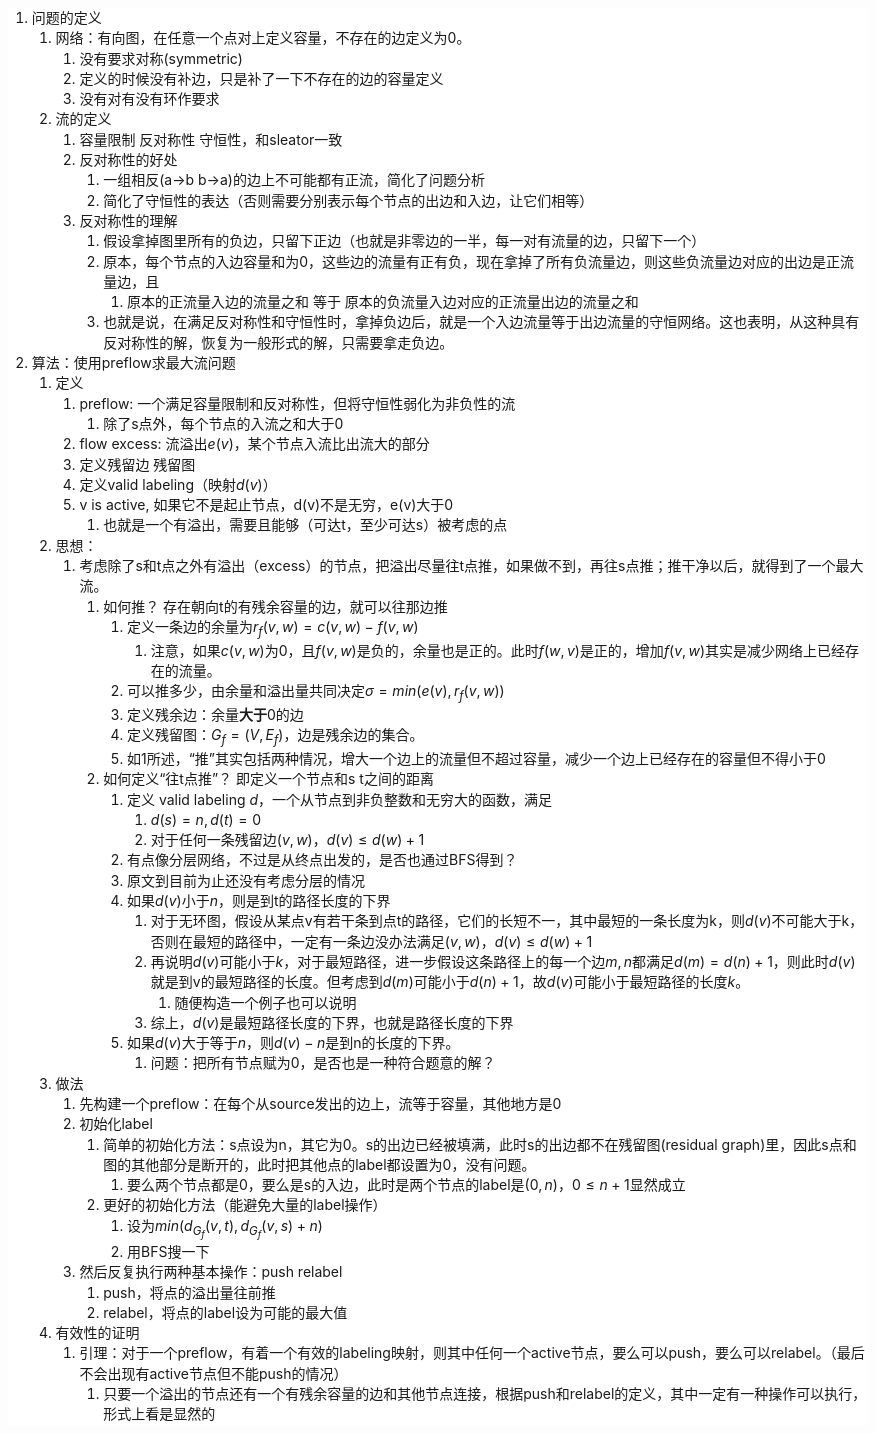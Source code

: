 1. 问题的定义
   1. 网络：有向图，在任意一个点对上定义容量，不存在的边定义为0。
      1. 没有要求对称(symmetric)
      2. 定义的时候没有补边，只是补了一下不存在的边的容量定义
      3. 没有对有没有环作要求
   2. 流的定义
      1. 容量限制 反对称性 守恒性，和sleator一致
      2. 反对称性的好处
         1. 一组相反(a->b b->a)的边上不可能都有正流，简化了问题分析
         2. 简化了守恒性的表达（否则需要分别表示每个节点的出边和入边，让它们相等）
      3. 反对称性的理解
         1. 假设拿掉图里所有的负边，只留下正边（也就是非零边的一半，每一对有流量的边，只留下一个）
         2. 原本，每个节点的入边容量和为0，这些边的流量有正有负，现在拿掉了所有负流量边，则这些负流量边对应的出边是正流量边，且
            1. 原本的正流量入边的流量之和 等于 原本的负流量入边对应的正流量出边的流量之和
         3. 也就是说，在满足反对称性和守恒性时，拿掉负边后，就是一个入边流量等于出边流量的守恒网络。这也表明，从这种具有反对称性的解，恢复为一般形式的解，只需要拿走负边。
2. 算法：使用preflow求最大流问题
   1. 定义
      1. preflow: 一个满足容量限制和反对称性，但将守恒性弱化为非负性的流
         1. 除了s点外，每个节点的入流之和大于0
      2. flow excess: 流溢出$e(v)$，某个节点入流比出流大的部分
      3. 定义残留边 残留图
      4. 定义valid labeling（映射$d(v)$）
      5. v is active, 如果它不是起止节点，d(v)不是无穷，e(v)大于0
         1. 也就是一个有溢出，需要且能够（可达t，至少可达s）被考虑的点
   2. 思想：
      1. 考虑除了s和t点之外有溢出（excess）的节点，把溢出尽量往t点推，如果做不到，再往s点推；推干净以后，就得到了一个最大流。
         1. 如何推？ 存在朝向t的有残余容量的边，就可以往那边推
            1. 定义一条边的余量为$r_f(v,w) = c(v,w) - f(v,w)$
               1. 注意，如果$c(v,w)$为0，且$f(v,w)$是负的，余量也是正的。此时$f(w,v)$是正的，增加$f(v,w)$其实是减少网络上已经存在的流量。
            2. 可以推多少，由余量和溢出量共同决定$\sigma = min(e(v), r_f(v,w))$
            3. 定义残余边：余量**大于**0的边
            4. 定义残留图：$G_f = (V, E_f)$，边是残余边的集合。
            5. 如1所述，“推”其实包括两种情况，增大一个边上的流量但不超过容量，减少一个边上已经存在的容量但不得小于0
         2. 如何定义“往t点推”？ 即定义一个节点和s t之间的距离
            1. 定义 valid labeling $d$，一个从节点到非负整数和无穷大的函数，满足
               1. $d(s) = n, d(t) = 0$ 
               2. 对于任何一条残留边$(v,w)$，$d(v) \leq d(w) + 1$
            2. 有点像分层网络，不过是从终点出发的，是否也通过BFS得到？
            3. 原文到目前为止还没有考虑分层的情况
            4. 如果$d(v)$小于$n$，则是到t的路径长度的下界
               1. 对于无环图，假设从某点v有若干条到点t的路径，它们的长短不一，其中最短的一条长度为k，则$d(v)$不可能大于k，否则在最短的路径中，一定有一条边没办法满足$(v,w)$，$d(v) \leq d(w) + 1$
               2. 再说明$d(v)$可能小于$k$，对于最短路径，进一步假设这条路径上的每一个边$m,n$都满足$d(m) = d(n) + 1$，则此时$d(v)$就是到v的最短路径的长度。但考虑到$d(m)$可能小于$d(n)+1$，故$d(v)$可能小于最短路径的长度$k$。
                  1. 随便构造一个例子也可以说明
               3. 综上，$d(v)$是最短路径长度的下界，也就是路径长度的下界
            5. 如果$d(v)$大于等于$n$，则$d(v) - n$是到n的长度的下界。
               1. 问题：把所有节点赋为0，是否也是一种符合题意的解？
   3. 做法
      1. 先构建一个preflow：在每个从source发出的边上，流等于容量，其他地方是0
      2. 初始化label
         1. 简单的初始化方法：s点设为n，其它为0。s的出边已经被填满，此时s的出边都不在残留图(residual graph)里，因此s点和图的其他部分是断开的，此时把其他点的label都设置为0，没有问题。
            1. 要么两个节点都是0，要么是s的入边，此时是两个节点的label是$(0,n)$，$0 \leq n + 1$显然成立
         2. 更好的初始化方法（能避免大量的label操作）
            1. 设为$min(d_{G_f}(v,t),d_{G_f}(v,s) + n)$
            2. 用BFS搜一下
      3. 然后反复执行两种基本操作：push relabel
         1. push，将点的溢出量往前推
         2. relabel，将点的label设为可能的最大值
   4. 有效性的证明
      1. 引理：对于一个preflow，有着一个有效的labeling映射，则其中任何一个active节点，要么可以push，要么可以relabel。（最后不会出现有active节点但不能push的情况）
         1. 只要一个溢出的节点还有一个有残余容量的边和其他节点连接，根据push和relabel的定义，其中一定有一种操作可以执行，形式上看是显然的
